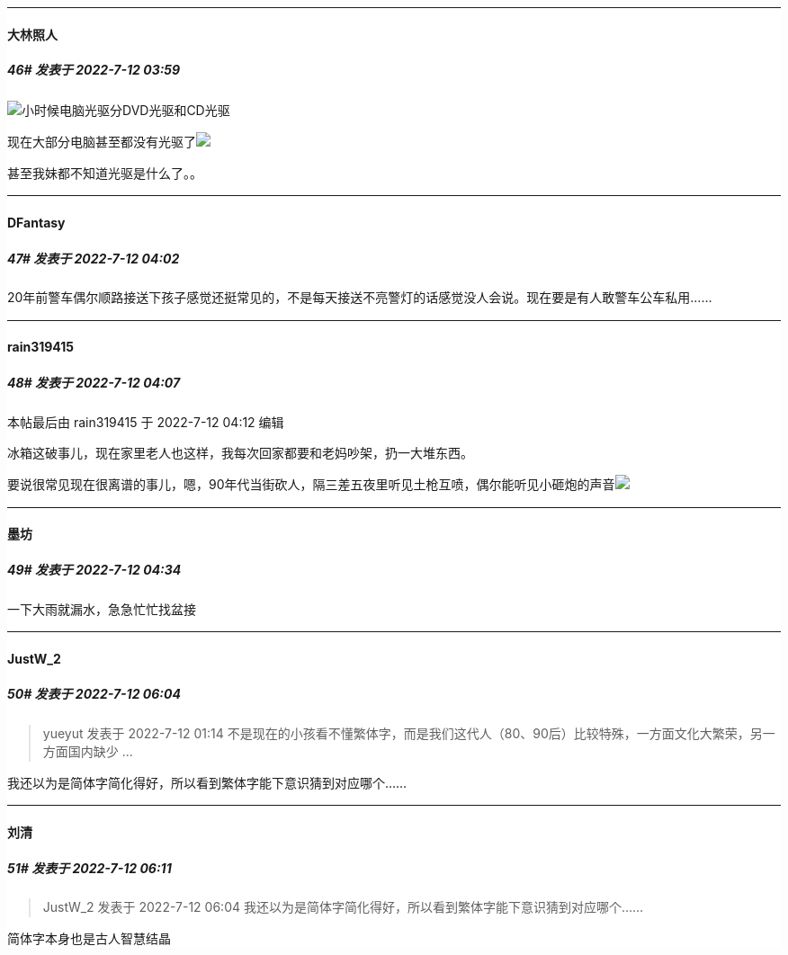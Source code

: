*****

####  大林照人  
##### 46#       发表于 2022-7-12 03:59

<img src="https://static.saraba1st.com/image/smiley/face2017/067.png" referrerpolicy="no-referrer">小时候电脑光驱分DVD光驱和CD光驱

现在大部分电脑甚至都没有光驱了<img src="https://static.saraba1st.com/image/smiley/face2017/067.png" referrerpolicy="no-referrer">

甚至我妹都不知道光驱是什么了。。

*****

####  DFantasy  
##### 47#       发表于 2022-7-12 04:02

20年前警车偶尔顺路接送下孩子感觉还挺常见的，不是每天接送不亮警灯的话感觉没人会说。现在要是有人敢警车公车私用……

*****

####  rain319415  
##### 48#       发表于 2022-7-12 04:07

 本帖最后由 rain319415 于 2022-7-12 04:12 编辑 

冰箱这破事儿，现在家里老人也这样，我每次回家都要和老妈吵架，扔一大堆东西。

要说很常见现在很离谱的事儿，嗯，90年代当街砍人，隔三差五夜里听见土枪互喷，偶尔能听见小砸炮的声音<img src="https://static.saraba1st.com/image/smiley/face2017/067.png" referrerpolicy="no-referrer">

*****

####  墨坊  
##### 49#       发表于 2022-7-12 04:34

一下大雨就漏水，急急忙忙找盆接

*****

####  JustW_2  
##### 50#       发表于 2022-7-12 06:04

<blockquote>yueyut 发表于 2022-7-12 01:14
不是现在的小孩看不懂繁体字，而是我们这代人（80、90后）比较特殊，一方面文化大繁荣，另一方面国内缺少 ...</blockquote>
我还以为是简体字简化得好，所以看到繁体字能下意识猜到对应哪个……

*****

####  刘清  
##### 51#       发表于 2022-7-12 06:11

<blockquote>JustW_2 发表于 2022-7-12 06:04
我还以为是简体字简化得好，所以看到繁体字能下意识猜到对应哪个……</blockquote>
简体字本身也是古人智慧结晶
